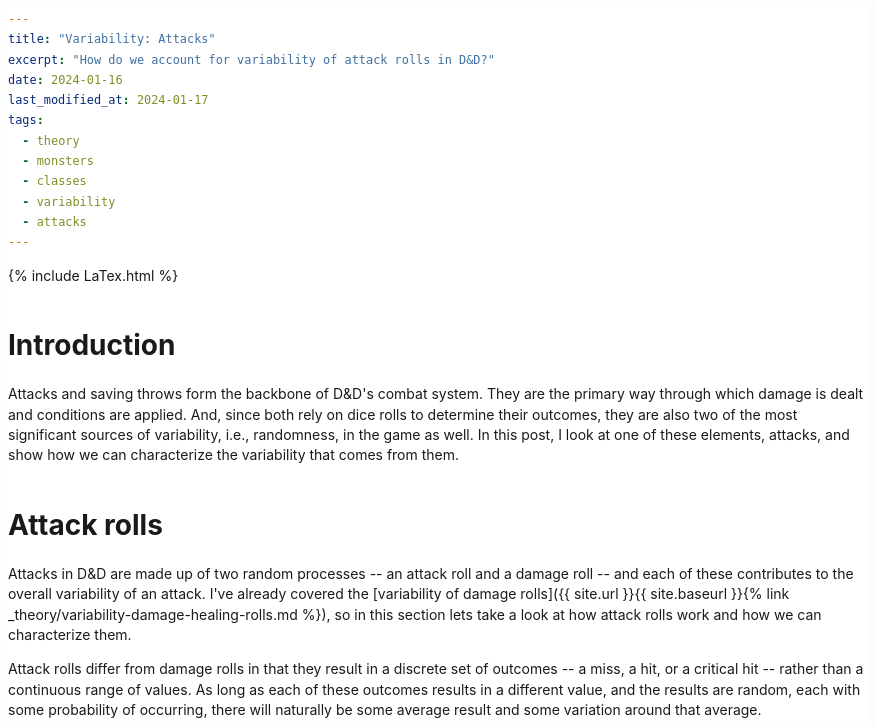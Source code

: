 ```yaml
---
title: "Variability: Attacks"
excerpt: "How do we account for variability of attack rolls in D&D?"
date: 2024-01-16
last_modified_at: 2024-01-17
tags:
  - theory
  - monsters
  - classes
  - variability
  - attacks
---
```




{% include LaTex.html %}

<div style="display:none">
\(
% generic
\newcommand{\attack}{\mathrm{a}}
\newcommand{\attacks}{\mathrm{A}}
\newcommand{\die}{\mathrm{d}}
\newcommand{\total}{\mathrm{t}}
\newcommand{\CV}{\mathit{CV}}
\newcommand{\miss}{\mathrm{m}}
\newcommand{\hit}{\mathrm{h}}
\newcommand{\crit}{\mathrm{c}}
\)
</div>

# Introduction

Attacks and saving throws form the backbone of D&D's combat system. They are the primary way through which damage is dealt and conditions are applied. And, since both rely on dice rolls to determine their outcomes, they are also two of the most significant sources of variability, i.e., randomness, in the game as well. In this post, I look at one of these elements, attacks, and show how we can characterize the variability that comes from them.

# Attack rolls

Attacks in D&D are made up of two random processes -- an attack roll and a damage roll -- and each of these contributes to the overall variability of an attack. I've already covered the [variability of damage rolls]({{ site.url }}{{ site.baseurl }}{% link _theory/variability-damage-healing-rolls.md %}), so in this section lets take a look at how attack rolls work and how we can characterize them.

Attack rolls differ from damage rolls in that they result in a discrete set of outcomes -- a miss, a hit, or a critical hit -- rather than a continuous range of values. As long as each of these outcomes results in a different value, and the results are random, each with some probability of occurring, there will naturally be some average result and some variation around that average.
